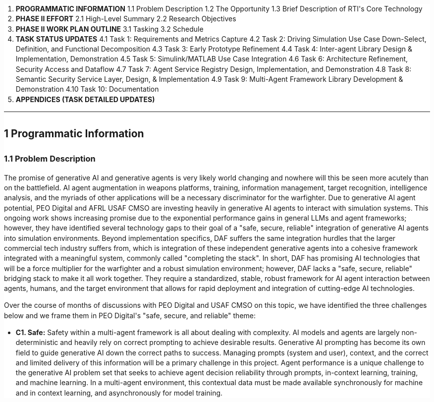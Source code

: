 1.  **PROGRAMMATIC INFORMATION**
    1.1 Problem Description
    1.2 The Opportunity
    1.3 Brief Description of RTI's Core Technology
2.  **PHASE II EFFORT**
    2.1 High-Level Summary
    2.2 Research Objectives
3.  **PHASE II WORK PLAN OUTLINE**
    3.1 Tasking
    3.2 Schedule
4.  **TASK STATUS UPDATES**
    4.1 Task 1: Requirements and Metrics Capture
    4.2 Task 2: Driving Simulation Use Case Down-Select, Definition, and Functional Decomposition
    4.3 Task 3: Early Prototype Refinement
    4.4 Task 4: Inter-agent Library Design & Implementation, Demonstration
    4.5 Task 5: Simulink/MATLAB Use Case Integration
    4.6 Task 6: Architecture Refinement, Security Access and Dataflow
    4.7 Task 7: Agent Service Registry Design, Implementation, and Demonstration
    4.8 Task 8: Semantic Security Service Layer, Design, & Implementation
    4.9 Task 9: Multi-Agent Framework Library Development & Demonstration
    4.10 Task 10: Documentation
5.  **APPENDICES (TASK DETAILED UPDATES)**

---

## 1 Programmatic Information

### 1.1 Problem Description

The promise of generative AI and generative agents is very likely world changing and nowhere will this be seen more acutely than on the battlefield. AI agent augmentation in weapons platforms, training, information management, target recognition, intelligence analysis, and the myriads of other applications will be a necessary discriminator for the warfighter. Due to generative AI agent potential, PEO Digital and AFRL USAF CMSO are investing heavily in generative AI agents to interact with simulation systems. This ongoing work shows increasing promise due to the exponential performance gains in general LLMs and agent frameworks; however, they have identified several technology gaps to their goal of a "safe, secure, reliable" integration of generative AI agents into simulation environments. Beyond implementation specifics, DAF suffers the same integration hurdles that the larger commercial tech industry suffers from, which is integration of these independent generative agents into a cohesive framework integrated with a meaningful system, commonly called "completing the stack". In short, DAF has promising AI technologies that will be a force multiplier for the warfighter and a robust simulation environment; however, DAF lacks a "safe, secure, reliable" bridging stack to make it all work together. They require a standardized, stable, robust framework for AI agent interaction between agents, humans, and the target environment that allows for rapid deployment and integration of cutting-edge AI technologies.

Over the course of months of discussions with PEO Digital and USAF CMSO on this topic, we have identified the three challenges below and we frame them in PEO Digital's "safe, secure, and reliable" theme:

-   **C1. Safe:** Safety within a multi-agent framework is all about dealing with complexity. AI models and agents are largely non-deterministic and heavily rely on correct prompting to achieve desirable results. Generative AI prompting has become its own field to guide generative AI down the correct paths to success. Managing prompts (system and user), context, and the correct and limited delivery of this information will be a primary challenge in this project. Agent performance is a unique challenge to the generative AI problem set that seeks to achieve agent decision reliability through prompts, in-context learning, training, and machine learning. In a multi-agent environment, this contextual data must be made available synchronously for machine and in context learning, and asynchronously for model training.